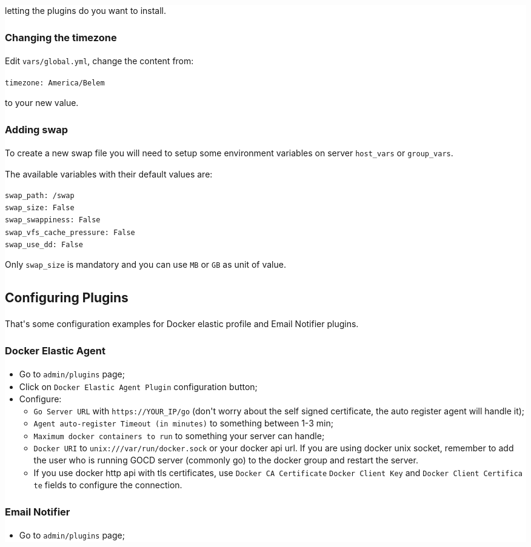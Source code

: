letting the plugins do you want to install.

### Changing the timezone

Edit `vars/global.yml`, change the content from:

```
timezone: America/Belem
```

to your new value.

### Adding swap

To create a new swap file you will need to setup some environment variables on
server `host_vars` or `group_vars`.

The available variables with their default values are:

```
swap_path: /swap
swap_size: False
swap_swappiness: False
swap_vfs_cache_pressure: False
swap_use_dd: False
```

Only `swap_size` is mandatory and you can use `MB` or `GB` as unit of value.

## Configuring Plugins

That's some configuration examples for Docker elastic profile and Email
Notifier plugins.

### Docker Elastic Agent

* Go to `admin/plugins` page;
* Click on `Docker Elastic Agent Plugin` configuration button;
* Configure:
    - `Go Server URL` with `https://YOUR_IP/go` (don't worry about the self
      signed certificate, the auto register agent will handle it);
    - `Agent auto-register Timeout (in minutes)` to something between 1-3 min;
    - `Maximum docker containers to run` to something your server can handle;
    - `Docker URI` to `unix:///var/run/docker.sock` or your docker api url. If
      you are using docker unix socket, remember to add the user who is
      running GOCD server (commonly go) to the docker group and restart the
      server.
    - If you use docker http api with tls certificates, use `Docker CA
      Certificate` `Docker Client Key` and `Docker Client Certificate` fields
      to configure the connection.

### Email Notifier

* Go to `admin/plugins` page;
